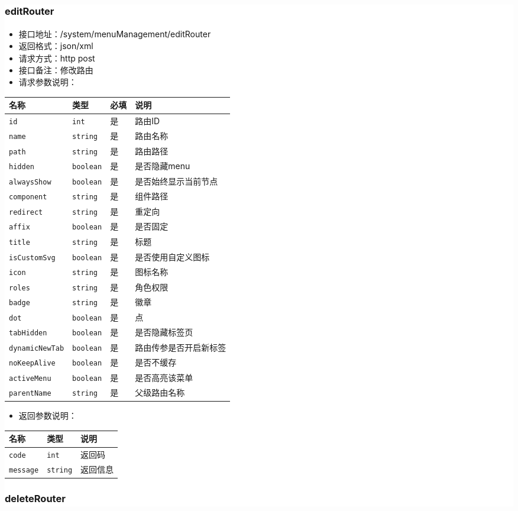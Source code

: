 ### editRouter

* 接口地址：/system/menuManagement/editRouter
* 返回格式：json/xml
* 请求方式：http post
* 接口备注：修改路由
* 请求参数说明：

|名称|类型|必填|说明|
|:----|:----|:----|:----|
|`id`|`int`|是|路由ID|
|`name`|`string`|是|路由名称|
|`path`|`string`|是|路由路径|
|`hidden`|`boolean`|是|是否隐藏menu|
|`alwaysShow`|`boolean`|是|是否始终显示当前节点|
|`component`|`string`|是|组件路径|
|`redirect`|`string`|是|重定向|
|`affix`|`boolean`|是|是否固定|
|`title`|`string`|是|标题|
|`isCustomSvg`|`boolean`|是|是否使用自定义图标|
|`icon`|`string`|是|图标名称|
|`roles`|`string`|是|角色权限|
|`badge`|`string`|是|徽章|
|`dot`|`boolean`|是|点|
|`tabHidden`|`boolean`|是|是否隐藏标签页|
|`dynamicNewTab`|`boolean`|是|路由传参是否开启新标签|
|`noKeepAlive`|`boolean`|是|是否不缓存|
|`activeMenu`|`boolean`|是|是否高亮该菜单|
|`parentName`|`string`|是|父级路由名称|

* 返回参数说明：  

|名称|类型|说明|
|:----|:----|:----|
|`code`|`int`|返回码|
|`message`|`string`|返回信息|

### deleteRouter

